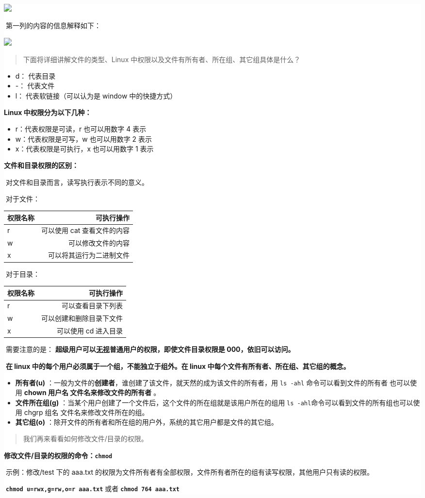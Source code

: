 ![](https://cdn.jsdelivr.net/gh/SiQuan77/img_bed/202209132110490.png)

​	第一列的内容的信息解释如下：

![](https://cdn.jsdelivr.net/gh/SiQuan77/img_bed/202209132111239.png)

> 下面将详细讲解文件的类型、Linux 中权限以及文件有所有者、所在组、其它组具体是什么？

- d： 代表目录
- -： 代表文件
- l： 代表软链接（可以认为是 window 中的快捷方式）

**Linux 中权限分为以下几种：**

- r：代表权限是可读，r 也可以用数字 4 表示
- w：代表权限是可写，w 也可以用数字 2 表示
- x：代表权限是可执行，x 也可以用数字 1 表示

**文件和目录权限的区别：**

​	对文件和目录而言，读写执行表示不同的意义。

​	对于文件：

| 权限名称 |                  可执行操作 |
| :------- | --------------------------: |
| r        | 可以使用 cat 查看文件的内容 |
| w        |          可以修改文件的内容 |
| x        |    可以将其运行为二进制文件 |

​	对于目录：

| 权限名称 |               可执行操作 |
| :------- | -----------------------: |
| r        |       可以查看目录下列表 |
| w        | 可以创建和删除目录下文件 |
| x        |     可以使用 cd 进入目录 |

​	需要注意的是： **超级用户可以<u>无视</u>普通用户的权限，即使文件目录权限是 000，依旧可以访问。**

​	**在 linux 中的每个用户必须属于一个组，不能独立于组外。在 linux 中每个文件有所有者、所在组、其它组的概念。**

- **所有者(u)** ：一般为文件的**创建者**，谁创建了该文件，就天然的成为该文件的所有者，用 `ls ‐ahl` 命令可以看到文件的所有者 也可以使用 **chown 用户名 文件名来修改文件的所有者** 。
- **文件所在组(g)** ：当某个用户创建了一个文件后，这个文件的所在组就是该用户所在的组用 `ls ‐ahl`命令可以看到文件的所有组也可以使用 chgrp 组名 文件名来修改文件所在的组。
- **其它组(o)** ：除开文件的所有者和所在组的用户外，系统的其它用户都是文件的其它组。

> 我们再来看看如何修改文件/目录的权限。

**修改文件/目录的权限的命令：`chmod`**

​	示例：修改/test 下的 aaa.txt 的权限为文件所有者有全部权限，文件所有者所在的组有读写权限，其他用户只有读的权限。

​	**`chmod u=rwx,g=rw,o=r aaa.txt`** 或者 **`chmod 764 aaa.txt`**
